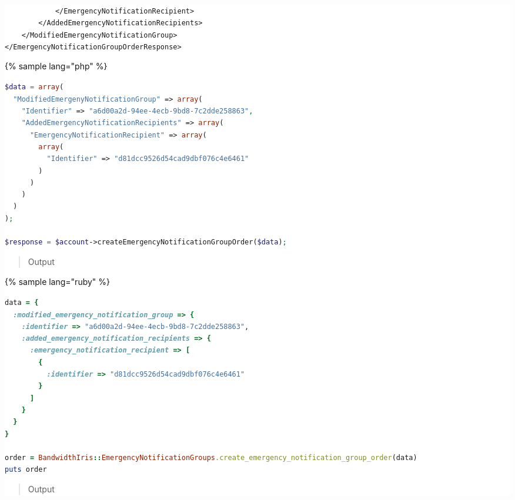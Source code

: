 ```http
            </EmergencyNotificationRecipient>
        </AddedEmergencyNotificationRecipients>
    </ModifiedEmergencyNotificationGroup>
</EmergencyNotificationGroupOrderResponse>
```

{% sample lang="php" %}

```php
$data = array(
  "ModifiedEmergenyNotificationGroup" => array(
    "Identifier" => "a6d00a2d-94ee-4ecb-9bd8-7c2dde258863",
    "AddedEmergencyNotificationRecipients" => array(
      "EmergencyNotificationRecipient" => array(
        array(
          "Identifier" => "d81dcc9526d54cad9dbf076c4e6461"
        )
      )
    )
  )
);

$response = $account->createEmergencyNotificationGroupOrder($data);
```

> Output

```

```

{% sample lang="ruby" %}

```ruby
data = {
  :modified_emergency_notification_group => {
    :identifier => "a6d00a2d-94ee-4ecb-9bd8-7c2dde258863",
    :added_emergency_notification_recipients => {
      :emergency_notification_recipient => [
        {
          :identifier => "d81dcc9526d54cad9dbf076c4e6461"
        }
      ]
    }
  }
}

order = BandwidthIris::EmergencyNotificationGroups.create_emergency_notification_group_order(data)
puts order
```

> Output

```

```
